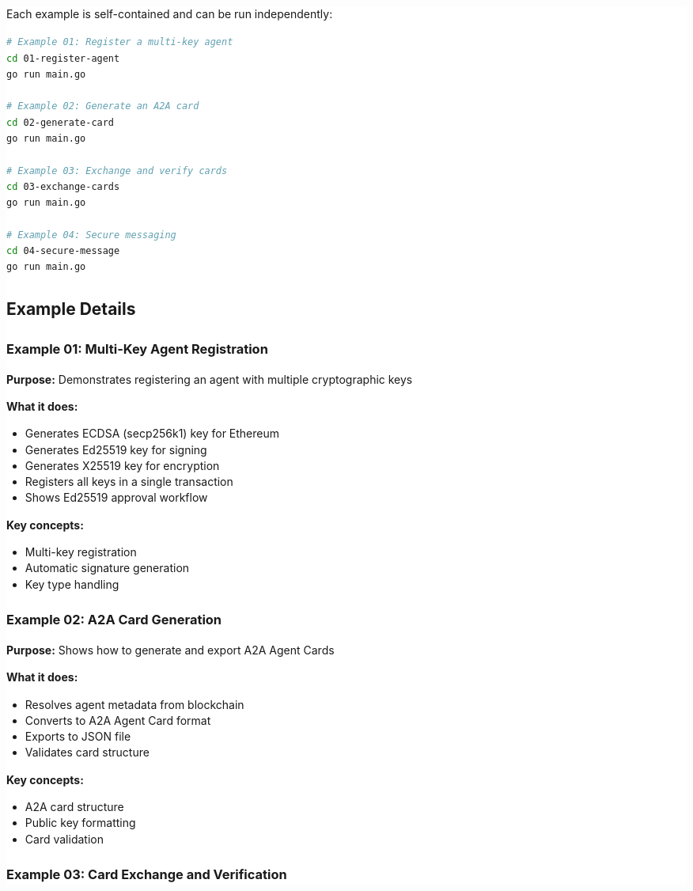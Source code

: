 Each example is self-contained and can be run independently:

```bash
# Example 01: Register a multi-key agent
cd 01-register-agent
go run main.go

# Example 02: Generate an A2A card
cd 02-generate-card
go run main.go

# Example 03: Exchange and verify cards
cd 03-exchange-cards
go run main.go

# Example 04: Secure messaging
cd 04-secure-message
go run main.go
```

## Example Details

### Example 01: Multi-Key Agent Registration

**Purpose:** Demonstrates registering an agent with multiple cryptographic keys

**What it does:**
- Generates ECDSA (secp256k1) key for Ethereum
- Generates Ed25519 key for signing
- Generates X25519 key for encryption
- Registers all keys in a single transaction
- Shows Ed25519 approval workflow

**Key concepts:**
- Multi-key registration
- Automatic signature generation
- Key type handling

### Example 02: A2A Card Generation

**Purpose:** Shows how to generate and export A2A Agent Cards

**What it does:**
- Resolves agent metadata from blockchain
- Converts to A2A Agent Card format
- Exports to JSON file
- Validates card structure

**Key concepts:**
- A2A card structure
- Public key formatting
- Card validation

### Example 03: Card Exchange and Verification
